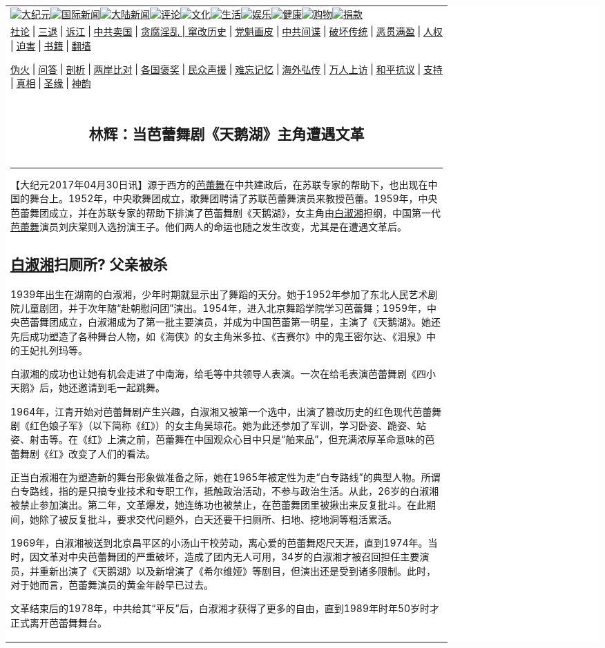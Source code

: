 <a name="1" id="1" target="_blank"></a><span id="1"></span>
<table border="0"><tr><td colspan="2" VALIGN=TOP><a href="https://github.com/mprjd2205/djy/blob/master/gb/nsc413.md#1"><img src="https://gitlab.com/szzdlab/www/raw/master/t/djy/1.jpg" title="大纪元"></a><a href="https://github.com/mprjd2205/djy/blob/master/gb/n24hr.md#1"><img src="https://gitlab.com/szzdlab/www/raw/master/t/djy/3.jpg" title="国际新闻"></a><a href="https://github.com/mprjd2205/djy/blob/master/gb/nsc413.md#1"><img src="https://gitlab.com/szzdlab/www/raw/master/t/djy/4.jpg" title="大陆新闻"></a><a href="https://github.com/mprjd2205/djy/blob/master/gb/news392.md#1"><img src="https://gitlab.com/szzdlab/www/raw/master/t/djy/5.jpg" title="评论"></a><a href="https://github.com/mprjd2205/djy/blob/master/gb/news2007.md#1"><img src="https://gitlab.com/szzdlab/www/raw/master/t/djy/6.jpg" title="文化"></a><a href="https://github.com/mprjd2205/djy/blob/master/gb/news2008.md#1"><img src="https://gitlab.com/szzdlab/www/raw/master/t/djy/7.jpg" title="生活"></a><a href="https://github.com/mprjd2205/djy/blob/master/gb/ncyule.md#1"><img src="https://gitlab.com/szzdlab/www/raw/master/t/djy/8.jpg" title="娱乐"></a><a href="https://github.com/mprjd2205/djy/blob/master/gb/nsc1002.md#1"><img src="https://gitlab.com/szzdlab/www/raw/master/t/djy/9.jpg" title="健康"><a href="https://www.youlucky.com"><img src="https://gitlab.com/szzdlab/www/raw/master/t/djy/10.jpg" title="购物"></a><a href="https://www.supportepoch.org/donation?utm_medium=epochtimes&utm_source=referral&utm_campaign=donate_button_djyhomepage"><img src="https://gitlab.com/szzdlab/www/raw/master/t/djy/12.jpg" title="捐款"></a></td></tr>
<tr><td colspan="2" VALIGN=TOP><a target="_blank" href="https://github.com/mprjd2205/djy/blob/master/gb/9p.md#1">社论</a> | <a target="_blank" href="https://github.com/mprjd2205/djy/blob/master/gb/nf5657.md#1">三退</a> | <a target="_blank" href="https://github.com/mprjd2205/djy/blob/master/gb/nf6123.md#1">诉江</a> | <a target="_blank" href="https://github.com/mprjd2205/djy/blob/master/gb/nf1176117.md#1">中共卖国</a> | <a target="_blank" href="https://github.com/mprjd2205/djy/blob/master/gb/nf5773.md#1">贪腐淫乱 | <a target="_blank" href="https://github.com/mprjd2205/djy/blob/master/gb/nf1176115.md#1">窜改历史</a> | <a target="_blank" href="https://github.com/mprjd2205/djy/blob/master/gb/nf1176107.md#1">党魁画皮</a> | <a target="_blank" href="https://github.com/mprjd2205/djy/blob/master/gb/nf1320400.md#1">中共间谍</a> | <a target="_blank" href="https://github.com/mprjd2205/djy/blob/master/gb/nf1176114.md#1">破坏传统</a> | <a target="_blank" href="https://github.com/mprjd2205/djy/blob/master/gb/nf5287.md#1">恶贯满盈</a> | <a target="_blank" href="https://github.com/mprjd2205/djy/blob/master/gb/ncid278.md#1">人权</a> | <a target="_blank" href="https://github.com/mprjd2205/djy/blob/master/gb/nf1176111.md#1">迫害</a> | <a target="_blank" href="https://github.com/mprjd2205/djy/blob/master/gb/nf1235328.md#1">书籍</a> | <a target="_blank" href="https://github.com/mprjd2205/www/blob/master/README.md?zsrh#1">翻墙</a></p><p><a target="_blank" href="https://github.com/mprjd2205/djy/blob/master/gb/nf5562.md#1">伪火</a> | <a target="_blank" href="https://github.com/mprjd2205/djy/blob/master/gb/nf4378.md#1">问答</a> | <a target="_blank" href="https://github.com/mprjd2205/djy/blob/master/gb/nf5792.md#1">剖析</a> | <a target="_blank" href="https://github.com/mprjd2205/djy/blob/master/gb/nf5735.md#1">两岸比对</a> | <a target="_blank" href="https://github.com/mprjd2205/djy/blob/master/gb/nf6119.md#1">各国褒奖</a> | <a target="_blank" href="https://github.com/mprjd2205/djy/blob/master/gb/nf6120.md#1">民众声援</a> | <a target="_blank" href="https://github.com/mprjd2205/djy/blob/master/gb/nf1188594.md#1">难忘记忆</a> | <a target="_blank" href="https://github.com/mprjd2205/djy/blob/master/gb/nf3180.md#1">海外弘传</a> | <a target="_blank" href="https://github.com/mprjd2205/djy/blob/master/gb/nf5410.md#1">万人上访</a> | <a target="_blank" href="https://github.com/mprjd2205/ntdtv/blob/master/gb/prog1530_1.md#1">和平抗议</a> | <a target="_blank" href="https://github.com/mprjd2205/djy/blob/master/gb/nf4386.md#1">支持</a> | <a target="_blank" href="https://github.com/mprjd2205/djy/blob/master/gb/nf4389.md#1">真相</a> | <a target="_blank" href="https://github.com/mprjd2205/djy/blob/master/gb/nf5790.md#1">圣缘</a> | <a target="_blank" href="https://github.com/mprjd2205/djy/blob/master/gb/nf4786.md#1">神韵</a></td></tr>
<tr><td VALIGN=TOP width="626"><h2 align=center>林辉：当芭蕾舞剧《天鹅湖》主角遭遇文革</h2>

<h6></h6>
<hr>
<p>【大纪元2017年04月30日讯】源于西方的<a href="https://github.com/mprjd2205/djy/blob/master/gb/tag/%E8%8A%AD%E8%95%BE%E8%88%9E.md">芭蕾舞</a>在中共建政后，在苏联专家的帮助下，也出现在中国的舞台上。1952年，中央歌舞团成立，歌舞团聘请了苏联芭蕾舞演员来教授芭蕾。1959年，中央芭蕾舞团成立，并在苏联专家的帮助下排演了芭蕾舞剧《天鹅湖》，女主角由<a href="https://github.com/mprjd2205/djy/blob/master/gb/tag/%E7%99%BD%E6%B7%91%E6%B9%98.md">白淑湘</a>担纲，中国第一代<a href="https://github.com/mprjd2205/djy/blob/master/gb/tag/%E8%8A%AD%E8%95%BE%E8%88%9E.md">芭蕾舞</a>演员刘庆棠则入选扮演王子。他们两人的命运也随之发生改变，尤其是在遭遇文革后。</p>
<h2><strong><a href="https://github.com/mprjd2205/djy/blob/master/gb/tag/%E7%99%BD%E6%B7%91%E6%B9%98.md">白淑湘</a>扫厕所? 父亲被杀</strong></h2>
<p>1939年出生在湖南的白淑湘，少年时期就显示出了舞蹈的天分。她于1952年参加了东北人民艺术剧院儿童剧团，并于次年随“赴朝慰问团”演出。1954年，进入北京舞蹈学院学习芭蕾舞；1959年，中央芭蕾舞团成立，白淑湘成为了第一批主要演员，并成为中国芭蕾第一明星，主演了《天鹅湖》。她还先后成功塑造了各种舞台人物，如《海侠》的女主角米多拉、《吉赛尔》中的鬼王密尔达、《泪泉》中的王妃扎列玛等。</p>
<p>白淑湘的成功也让她有机会走进了中南海，给毛等中共领导人表演。一次在给毛表演芭蕾舞剧《四小天鹅》后，她还邀请到毛一起跳舞。</p>
<p>1964年，江青开始对芭蕾舞剧产生兴趣，白淑湘又被第一个选中，出演了篡改历史的红色现代芭蕾舞剧《红色娘子军》（以下简称《红》）的女主角吴琼花。她为此还参加了军训，学习卧姿、跪姿、站姿、射击等。在《红》上演之前，芭蕾舞在中国观众心目中只是“舶来品”，但充满浓厚革命意味的芭蕾舞剧《红》改变了人们的看法。</p>
<p>正当白淑湘在为塑造新的舞台形象做准备之际，她在1965年被定性为走“白专路线”的典型人物。所谓白专路线，指的是只搞专业技术和专职工作，抵触政治活动，不参与政治生活。从此，26岁的白淑湘被禁止参加演出。第二年，文革爆发，她连练功也被禁止，在芭蕾舞团里被揪出来反复批斗。在此期间，她除了被反复批斗，要求交代问题外，白天还要干扫厕所、扫地、挖地洞等粗活累活。</p>
<p>1969年，白淑湘被送到北京昌平区的小汤山干校劳动，离心爱的芭蕾舞咫尺天涯，直到1974年。当时，因文革对中央芭蕾舞团的严重破坏，造成了团内无人可用，34岁的白淑湘才被召回担任主要演员，并重新出演了《天鹅湖》以及新增演了《希尔维娅》等剧目，但演出还是受到诸多限制。此时，对于她而言，芭蕾舞演员的黄金年龄早已过去。</p>
<p>文革结束后的1978年，中共给其“平反”后，白淑湘才获得了更多的自由，直到1989年时年50岁时才正式离开芭蕾舞舞台。</p>
